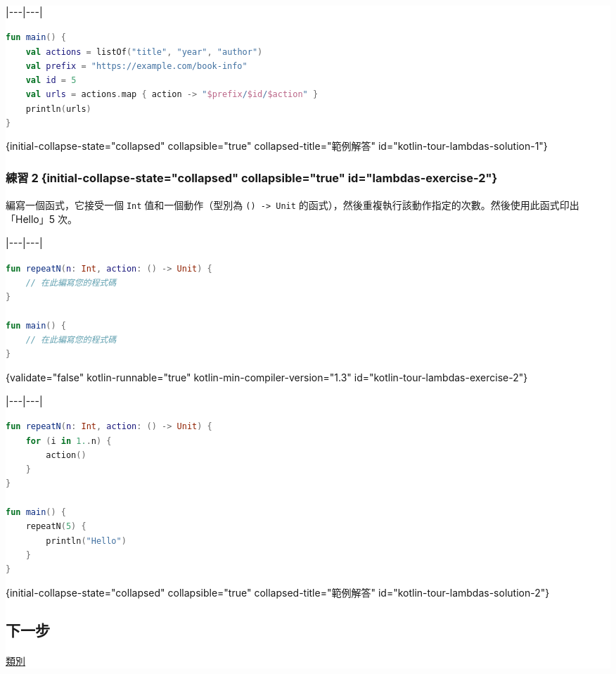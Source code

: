|---|---|
```kotlin
fun main() {
    val actions = listOf("title", "year", "author")
    val prefix = "https://example.com/book-info"
    val id = 5
    val urls = actions.map { action -> "$prefix/$id/$action" }
    println(urls)
}
```
{initial-collapse-state="collapsed" collapsible="true" collapsed-title="範例解答" id="kotlin-tour-lambdas-solution-1"}

### 練習 2 {initial-collapse-state="collapsed" collapsible="true" id="lambdas-exercise-2"}

編寫一個函式，它接受一個 `Int` 值和一個動作（型別為 `() -> Unit` 的函式），然後重複執行該動作指定的次數。然後使用此函式印出「Hello」5 次。

|---|---|
```kotlin
fun repeatN(n: Int, action: () -> Unit) {
    // 在此編寫您的程式碼
}

fun main() {
    // 在此編寫您的程式碼
}
```
{validate="false" kotlin-runnable="true" kotlin-min-compiler-version="1.3" id="kotlin-tour-lambdas-exercise-2"}

|---|---|
```kotlin
fun repeatN(n: Int, action: () -> Unit) {
    for (i in 1..n) {
        action()
    }
}

fun main() {
    repeatN(5) {
        println("Hello")
    }
}
```
{initial-collapse-state="collapsed" collapsible="true" collapsed-title="範例解答" id="kotlin-tour-lambdas-solution-2"}

## 下一步

[類別](kotlin-tour-classes.md)